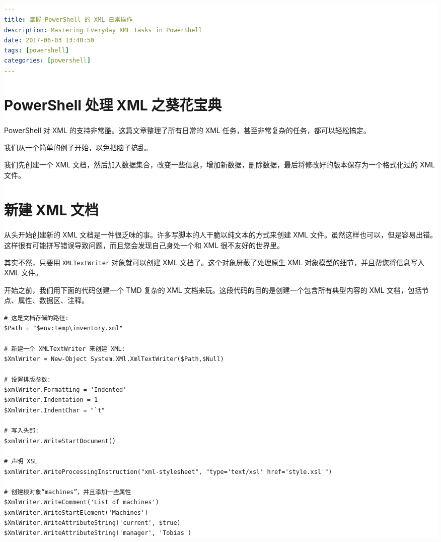 ```yaml
---
title: 掌握 PowerShell 的 XML 日常操作
description: Mastering Everyday XML Tasks in PowerShell
date: 2017-06-03 13:40:50
tags: [powershell]
categories: [powershell]
---
```

# PowerShell 处理 XML 之葵花宝典

PowerShell 对 XML 的支持非常酷。这篇文章整理了所有日常的 XML 任务，甚至非常复杂的任务，都可以轻松搞定。

我们从一个简单的例子开始，以免把脑子搞乱。

我们先创建一个 XML 文档，然后加入数据集合，改变一些信息，增加新数据，删除数据，最后将修改好的版本保存为一个格式化过的 XML 文件。

# 新建 XML 文档

从头开始创建新的 XML 文档是一件很乏味的事。许多写脚本的人干脆以纯文本的方式来创建 XML 文件。虽然这样也可以，但是容易出错。这样很有可能拼写错误导致问题，而且您会发现自己身处一个和 XML 很不友好的世界里。

其实不然，只要用 `XMLTextWriter` 对象就可以创建 XML 文档了。这个对象屏蔽了处理原生 XML 对象模型的细节，并且帮您将信息写入 XML 文件。

开始之前，我们用下面的代码创建一个 TMD 复杂的 XML 文档来玩。这段代码的目的是创建一个包含所有典型内容的 XML 文档，包括节点、属性、数据区、注释。

    # 这是文档存储的路径:
    $Path = "$env:temp\inventory.xml"

    # 新建一个 XMLTextWriter 来创建 XML:
    $XmlWriter = New-Object System.XMl.XmlTextWriter($Path,$Null)

    # 设置排版参数:
    $xmlWriter.Formatting = 'Indented'
    $xmlWriter.Indentation = 1
    $XmlWriter.IndentChar = "`t"

    # 写入头部:
    $xmlWriter.WriteStartDocument()

    # 声明 XSL
    $xmlWriter.WriteProcessingInstruction("xml-stylesheet", "type='text/xsl' href='style.xsl'")

    # 创建根对象“machines”，并且添加一些属性
    $XmlWriter.WriteComment('List of machines')
    $xmlWriter.WriteStartElement('Machines')
    $XmlWriter.WriteAttributeString('current', $true)
    $XmlWriter.WriteAttributeString('manager', 'Tobias')
